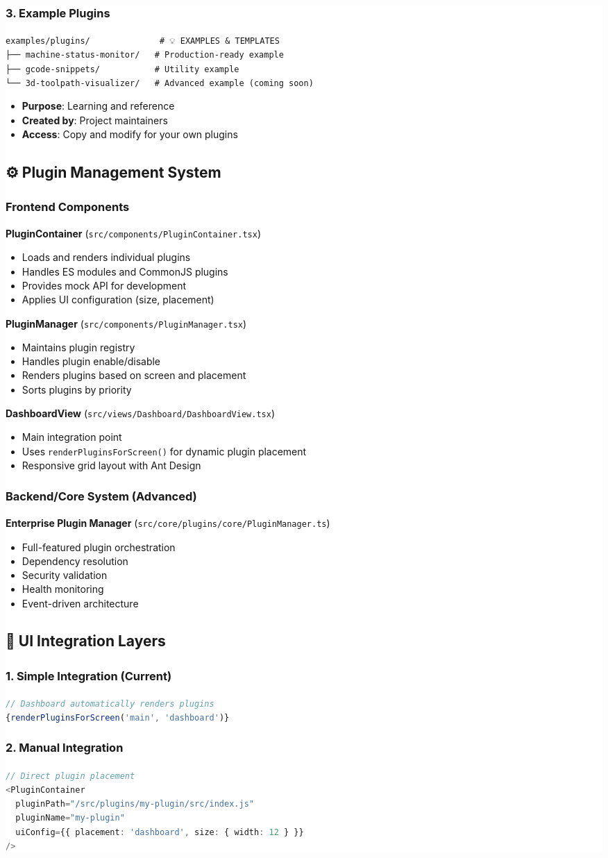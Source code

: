 ### 3. Example Plugins
```
examples/plugins/              # 💡 EXAMPLES & TEMPLATES
├── machine-status-monitor/   # Production-ready example
├── gcode-snippets/           # Utility example
└── 3d-toolpath-visualizer/   # Advanced example (coming soon)
```
- **Purpose**: Learning and reference
- **Created by**: Project maintainers
- **Access**: Copy and modify for your own plugins

## ⚙️ Plugin Management System

### Frontend Components

**PluginContainer** (`src/components/PluginContainer.tsx`)
- Loads and renders individual plugins
- Handles ES modules and CommonJS plugins
- Provides mock API for development
- Applies UI configuration (size, placement)

**PluginManager** (`src/components/PluginManager.tsx`)
- Maintains plugin registry
- Handles plugin enable/disable
- Renders plugins based on screen and placement
- Sorts plugins by priority

**DashboardView** (`src/views/Dashboard/DashboardView.tsx`)
- Main integration point
- Uses `renderPluginsForScreen()` for dynamic plugin placement
- Responsive grid layout with Ant Design

### Backend/Core System (Advanced)

**Enterprise Plugin Manager** (`src/core/plugins/core/PluginManager.ts`)
- Full-featured plugin orchestration
- Dependency resolution
- Security validation
- Health monitoring
- Event-driven architecture

## 🎨 UI Integration Layers

### 1. Simple Integration (Current)
```typescript
// Dashboard automatically renders plugins
{renderPluginsForScreen('main', 'dashboard')}
```

### 2. Manual Integration
```typescript
// Direct plugin placement
<PluginContainer 
  pluginPath="/src/plugins/my-plugin/src/index.js"
  pluginName="my-plugin"
  uiConfig={{ placement: 'dashboard', size: { width: 12 } }}
/>
```
